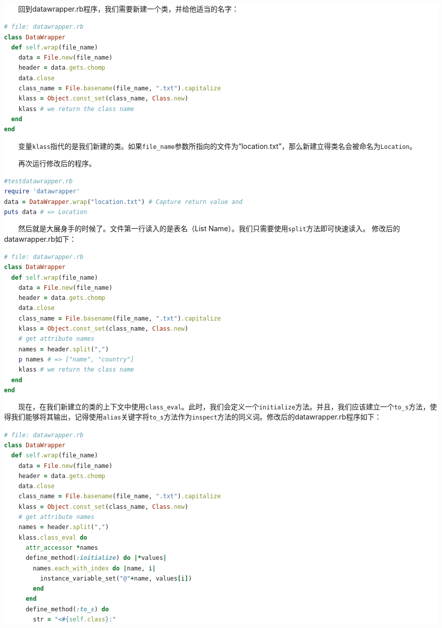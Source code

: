 　　回到datawrapper.rb程序，我们需要新建一个类，并给他适当的名字：

```ruby
# file: datawrapper.rb
class DataWrapper
  def self.wrap(file_name)
    data = File.new(file_name)
    header = data.gets.chomp
    data.close
    class_name = File.basename(file_name, ".txt").capitalize
    klass = Object.const_set(class_name, Class.new)
    klass # we return the class name
  end
end
```

　　变量`klass`指代的是我们新建的类。如果`file_name`参数所指向的文件为“location.txt”，那么新建立得类名会被命名为`Location`。

　　再次运行修改后的程序。

```ruby
#testdatawrapper.rb
require 'datawrapper'
data = DataWrapper.wrap("location.txt") # Capture return value and
puts data # => Location
```

　　然后就是大展身手的时候了。文件第一行读入的是表名（List Name）。我们只需要使用`split`方法即可快速读入。 修改后的datawrapper.rb如下：

```ruby
# file: datawrapper.rb
class DataWrapper
  def self.wrap(file_name)
    data = File.new(file_name)
    header = data.gets.chomp
    data.close
    class_name = File.basename(file_name, ".txt").capitalize
    klass = Object.const_set(class_name, Class.new)
    # get attribute names
    names = header.split(",")
    p names # => ["name", "country"]
    klass # we return the class name
  end
end
```

　　现在，在我们新建立的类的上下文中使用`class_eval`。此时，我们会定义一个`initialize`方法。并且，我们应该建立一个`to_s`方法，使得我们能够将其输出，记得使用`alias`关键字将`to_s`方法作为`inspect`方法的同义词。修改后的datawrapper.rb程序如下：

```ruby
# file: datawrapper.rb
class DataWrapper
  def self.wrap(file_name)
    data = File.new(file_name)
    header = data.gets.chomp
    data.close
    class_name = File.basename(file_name, ".txt").capitalize
    klass = Object.const_set(class_name, Class.new)
    # get attribute names
    names = header.split(",")
    klass.class_eval do
      attr_accessor *names
      define_method(:initialize) do |*values|
        names.each_with_index do |name, i|
          instance_variable_set("@"+name, values[i])
        end
      end
      define_method(:to_s) do
        str = "<#{self.class}:"
```